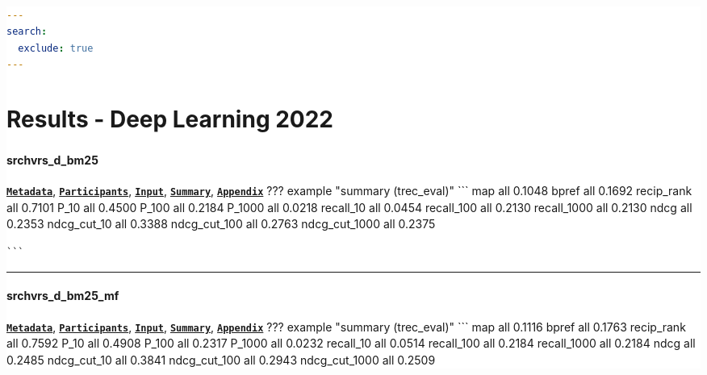 ```yaml
---
search:
  exclude: true
---
```


# Results - Deep Learning 2022 

#### srchvrs_d_bm25 
[**`Metadata`**](./runs.md#srchvrs_d_bm25), [**`Participants`**](./participants.md#srchvrs), [**`Input`**](https://trec.nist.gov/results/trec31/deep/input.srchvrs_d_bm25.gz), [**`Summary`**](https://trec.nist.gov/results/trec31/deep/summary.srchvrs_d_bm25), [**`Appendix`**](https://trec.nist.gov/pubs/trec31/appendices/deep/srchvrs_d_bm25.pdf)
??? example "summary (trec_eval)"
	```
	map 			 all 0.1048 
	bpref 			 all 0.1692 
	recip_rank 		 all 0.7101 
	P_10 			 all 0.4500 
	P_100 			 all 0.2184 
	P_1000 			 all 0.0218 
	recall_10 		 all 0.0454 
	recall_100 		 all 0.2130 
	recall_1000 	 all 0.2130 
	ndcg 			 all 0.2353 
	ndcg_cut_10 	 all 0.3388 
	ndcg_cut_100 	 all 0.2763 
	ndcg_cut_1000 	 all 0.2375 

	```
---
#### srchvrs_d_bm25_mf 
[**`Metadata`**](./runs.md#srchvrs_d_bm25_mf), [**`Participants`**](./participants.md#srchvrs), [**`Input`**](https://trec.nist.gov/results/trec31/deep/input.srchvrs_d_bm25_mf.gz), [**`Summary`**](https://trec.nist.gov/results/trec31/deep/summary.srchvrs_d_bm25_mf), [**`Appendix`**](https://trec.nist.gov/pubs/trec31/appendices/deep/srchvrs_d_bm25_mf.pdf)
??? example "summary (trec_eval)"
	```
	map 			 all 0.1116 
	bpref 			 all 0.1763 
	recip_rank 		 all 0.7592 
	P_10 			 all 0.4908 
	P_100 			 all 0.2317 
	P_1000 			 all 0.0232 
	recall_10 		 all 0.0514 
	recall_100 		 all 0.2184 
	recall_1000 	 all 0.2184 
	ndcg 			 all 0.2485 
	ndcg_cut_10 	 all 0.3841 
	ndcg_cut_100 	 all 0.2943 
	ndcg_cut_1000 	 all 0.2509 
